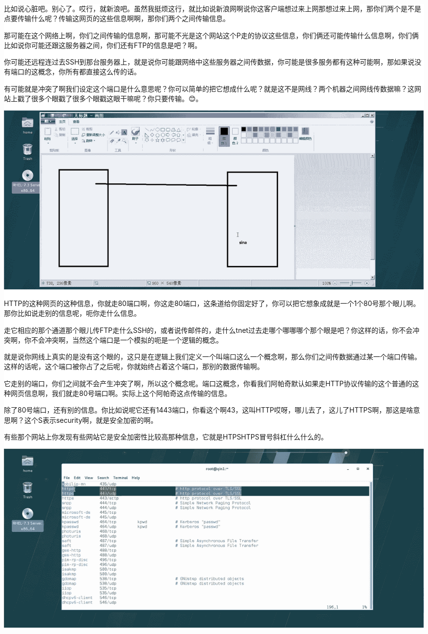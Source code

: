 比如说心脏吧。别心了。哎行，就新浪吧。虽然我挺烦这行，就比如说新浪网啊说你这客户端想过来上网那想过来上网，那你们两个是不是点要传输什么呢？传输这网页的这些信息啊啊，那你们两个之间传输信息。

那可能在这个网络上啊，你们之间传输的信息啊，那可能不光是这个网站这个P走的协议这些信息，你们俩还可能传输什么信息啊，你们俩比如说你可能还跟这服务器之间，你们还有FTP的信息是吧？啊。

你可能还远程连过去SSH到那台服务器上，就是说你可能跟网络中这些服务器之间传数据，你可能是很多服务都有这种可能啊，那如果说没有端口的这概念，你所有都直接这么传的话。

有可能就是冲突了啊我们设定这个端口是什么意思呢？你可以简单的把它想成什么呢？就是这不是网线？两个机器之间网线传数据嘛？这网站上戳了很多个眼戳了很多个眼戳这眼干嘛呢？你只要传输。😊。



![](img/609602d0b83f713b90cffed920227c5c_39.png)

HTTP的这种网页的这种信息，你就走80端口啊，你这走80端口，这条道给你固定好了，你可以把它想象成就是一个1个80号那个眼儿啊。那你比如说走别的信息呢，呃你走什么信息。

走它相应的那个通道那个眼儿传FTP走什么SSH的，或者说传邮件的，走什么tnet过去走哪个哪哪哪个那个眼是吧？你这样的话，你不会冲突啊，你不会冲突啊，当然这个端口是一个模拟的呃是一个逻辑的概念。

就是说你网线上真实的是没有这个眼的，这只是在逻辑上我们定义一个叫端口这么一个概念啊，那么你们之间传数据通过某一个端口传输。这样的话呢，这个端口被你占了之后呢，你就始终占着这个端口，那别的数据传输啊。

它走别的端口，你们之间就不会产生冲突了啊，所以这个概念呢。端口这概念，你看我们阿帕奇默认如果走HTTP协议传输的这个普通的这种网页信息啊，我们就走80号端口啊。实际上这个阿帕奇这点传输的信息。

除了80号端口，还有别的信息。你比如说呢它还有1443端口，你看这个啊43，这叫HTTP哎呀，哪儿去了，这儿了HTTPS啊，那这是啥意思啊？这个S表示security啊，就是安全加密的啊。

有些那个网站上你发现有些网站它是安全加密性比较高那种信息，它就是HTPSHTPS冒号斜杠什么什么的。

![](img/609602d0b83f713b90cffed920227c5c_41.png)
